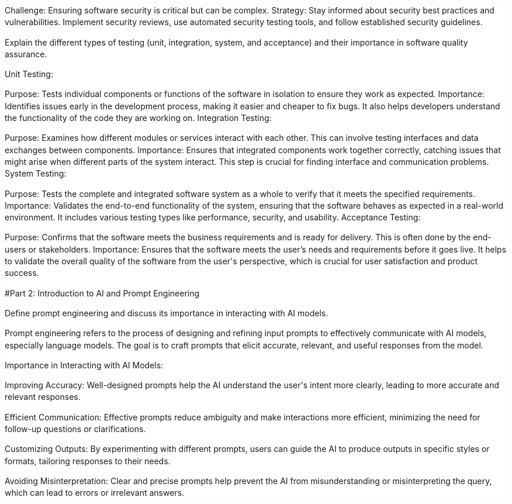Challenge: Ensuring software security is critical but can be complex.
Strategy: Stay informed about security best practices and vulnerabilities. Implement security reviews, use automated security testing tools, and follow established security guidelines.

Explain the different types of testing (unit, integration, system, and acceptance) and their importance in software quality assurance.

Unit Testing:

Purpose: Tests individual components or functions of the software in isolation to ensure they work as expected.
Importance: Identifies issues early in the development process, making it easier and cheaper to fix bugs. It also helps developers understand the functionality of the code they are working on.
Integration Testing:

Purpose: Examines how different modules or services interact with each other. This can involve testing interfaces and data exchanges between components.
Importance: Ensures that integrated components work together correctly, catching issues that might arise when different parts of the system interact. This step is crucial for finding interface and communication problems.
System Testing:

Purpose: Tests the complete and integrated software system as a whole to verify that it meets the specified requirements.
Importance: Validates the end-to-end functionality of the system, ensuring that the software behaves as expected in a real-world environment. It includes various testing types like performance, security, and usability.
Acceptance Testing:

Purpose: Confirms that the software meets the business requirements and is ready for delivery. This is often done by the end-users or stakeholders.
Importance: Ensures that the software meets the user’s needs and requirements before it goes live. It helps to validate the overall quality of the software from the user's perspective, which is crucial for user satisfaction and product success.

#Part 2: Introduction to AI and Prompt Engineering


Define prompt engineering and discuss its importance in interacting with AI models.

Prompt engineering refers to the process of designing and refining input prompts to effectively communicate with AI models, especially language models. The goal is to craft prompts that elicit accurate, relevant, and useful responses from the model.

Importance in Interacting with AI Models:

Improving Accuracy: Well-designed prompts help the AI understand the user's intent more clearly, leading to more accurate and relevant responses.

Efficient Communication: Effective prompts reduce ambiguity and make interactions more efficient, minimizing the need for follow-up questions or clarifications.

Customizing Outputs: By experimenting with different prompts, users can guide the AI to produce outputs in specific styles or formats, tailoring responses to their needs.

Avoiding Misinterpretation: Clear and precise prompts help prevent the AI from misunderstanding or misinterpreting the query, which can lead to errors or irrelevant answers.
